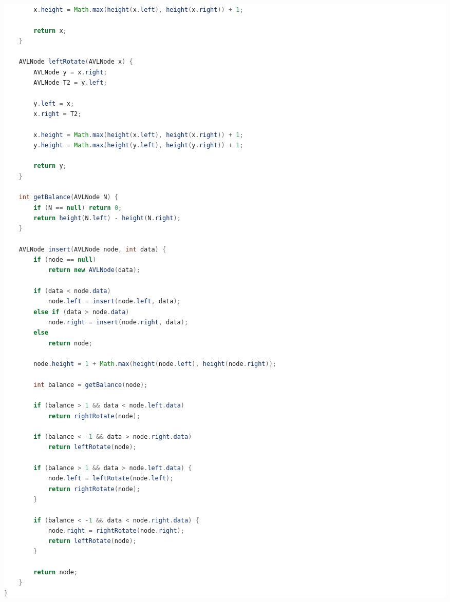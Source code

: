 ```java
        x.height = Math.max(height(x.left), height(x.right)) + 1;

        return x;
    }

    AVLNode leftRotate(AVLNode x) {
        AVLNode y = x.right;
        AVLNode T2 = y.left;

        y.left = x;
        x.right = T2;

        x.height = Math.max(height(x.left), height(x.right)) + 1;
        y.height = Math.max(height(y.left), height(y.right)) + 1;

        return y;
    }

    int getBalance(AVLNode N) {
        if (N == null) return 0;
        return height(N.left) - height(N.right);
    }

    AVLNode insert(AVLNode node, int data) {
        if (node == null)
            return new AVLNode(data);

        if (data < node.data)
            node.left = insert(node.left, data);
        else if (data > node.data)
            node.right = insert(node.right, data);
        else
            return node;

        node.height = 1 + Math.max(height(node.left), height(node.right));

        int balance = getBalance(node);

        if (balance > 1 && data < node.left.data)
            return rightRotate(node);

        if (balance < -1 && data > node.right.data)
            return leftRotate(node);

        if (balance > 1 && data > node.left.data) {
            node.left = leftRotate(node.left);
            return rightRotate(node);
        }

        if (balance < -1 && data < node.right.data) {
            node.right = rightRotate(node.right);
            return leftRotate(node);
        }

        return node;
    }
}
```
